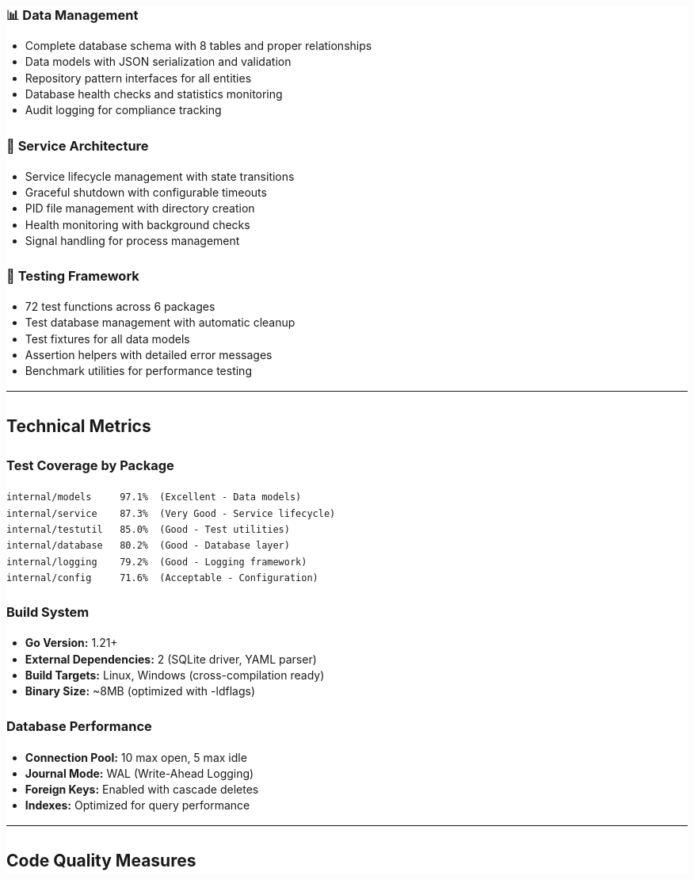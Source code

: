 ### 📊 **Data Management**
- Complete database schema with 8 tables and proper relationships
- Data models with JSON serialization and validation
- Repository pattern interfaces for all entities
- Database health checks and statistics monitoring
- Audit logging for compliance tracking

### 🔧 **Service Architecture**
- Service lifecycle management with state transitions
- Graceful shutdown with configurable timeouts
- PID file management with directory creation
- Health monitoring with background checks
- Signal handling for process management

### 🧪 **Testing Framework**
- 72 test functions across 6 packages
- Test database management with automatic cleanup
- Test fixtures for all data models
- Assertion helpers with detailed error messages
- Benchmark utilities for performance testing

---

## Technical Metrics

### **Test Coverage by Package**
```
internal/models     97.1%  (Excellent - Data models)
internal/service    87.3%  (Very Good - Service lifecycle) 
internal/testutil   85.0%  (Good - Test utilities)
internal/database   80.2%  (Good - Database layer)
internal/logging    79.2%  (Good - Logging framework)
internal/config     71.6%  (Acceptable - Configuration)
```

### **Build System**
- **Go Version:** 1.21+
- **External Dependencies:** 2 (SQLite driver, YAML parser)
- **Build Targets:** Linux, Windows (cross-compilation ready)
- **Binary Size:** ~8MB (optimized with -ldflags)

### **Database Performance**
- **Connection Pool:** 10 max open, 5 max idle
- **Journal Mode:** WAL (Write-Ahead Logging)
- **Foreign Keys:** Enabled with cascade deletes
- **Indexes:** Optimized for query performance

---

## Code Quality Measures
